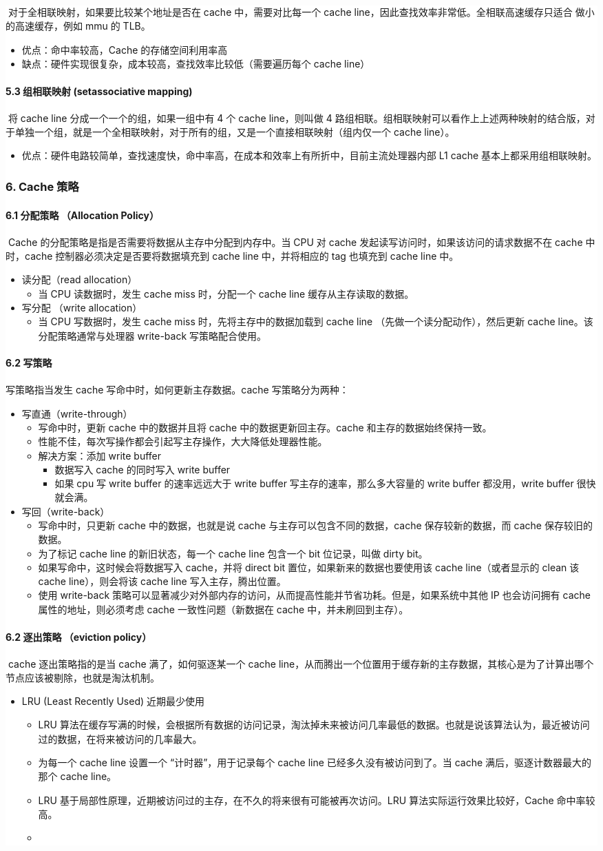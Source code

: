

​	对于全相联映射，如果要比较某个地址是否在 cache 中，需要对比每一个 cache line，因此查找效率非常低。全相联高速缓存只适合 做小的高速缓存，例如 mmu 的 TLB。

* 优点：命中率较高，Cache 的存储空间利用率高
* 缺点：硬件实现很复杂，成本较高，查找效率比较低（需要遍历每个 cache line）

#### 5.3 组相联映射 (setassociative mapping)

​	将 cache line 分成一个一个的组，如果一组中有 4 个 cache line，则叫做 4 路组相联。组相联映射可以看作上上述两种映射的结合版，对于单独一个组，就是一个全相联映射，对于所有的组，又是一个直接相联映射（组内仅一个 cache line）。

* 优点：硬件电路较简单，查找速度快，命中率高，在成本和效率上有所折中，目前主流处理器内部 L1 cache 基本上都采用组相联映射。

### 6. Cache 策略

#### 6.1 分配策略 （Allocation Policy）

​	Cache 的分配策略是指是否需要将数据从主存中分配到内存中。当 CPU 对 cache 发起读写访问时，如果该访问的请求数据不在 cache 中时，cache 控制器必须决定是否要将数据填充到 cache line 中，并将相应的 tag 也填充到 cache line 中。

* 读分配（read allocation）
  * 当 CPU 读数据时，发生 cache miss 时，分配一个 cache line 缓存从主存读取的数据。
* 写分配 （write allocation）
  * 当 CPU 写数据时，发生 cache miss 时，先将主存中的数据加载到 cache line （先做一个读分配动作），然后更新 cache line。该分配策略通常与处理器 write-back 写策略配合使用。

#### 6.2 写策略

写策略指当发生 cache 写命中时，如何更新主存数据。cache 写策略分为两种：

* 写直通（write-through）
  * 写命中时，更新 cache 中的数据并且将 cache 中的数据更新回主存。cache 和主存的数据始终保持一致。
  * 性能不佳，每次写操作都会引起写主存操作，大大降低处理器性能。
  * 解决方案：添加 write buffer
    * 数据写入 cache 的同时写入 write buffer
    * 如果 cpu 写 write buffer 的速率远远大于 write buffer 写主存的速率，那么多大容量的 write buffer 都没用，write buffer 很快就会满。
* 写回（write-back）
  * 写命中时，只更新 cache 中的数据，也就是说 cache 与主存可以包含不同的数据，cache 保存较新的数据，而 cache 保存较旧的数据。
  * 为了标记 cache line 的新旧状态，每一个 cache line 包含一个 bit 位记录，叫做 dirty bit。
  * 如果写命中，这时候会将数据写入 cache，并将 direct bit 置位，如果新来的数据也要使用该 cache line（或者显示的 clean 该 cache line），则会将该 cache line 写入主存，腾出位置。
  * 使用 write-back 策略可以显著减少对外部内存的访问，从而提高性能并节省功耗。但是，如果系统中其他 IP 也会访问拥有 cache 属性的地址，则必须考虑 cache 一致性问题（新数据在 cache 中，并未刷回到主存）。

#### 6.2 逐出策略 （eviction policy）

​	cache 逐出策略指的是当 cache 满了，如何驱逐某一个 cache line，从而腾出一个位置用于缓存新的主存数据，其核心是为了计算出哪个节点应该被剔除，也就是淘汰机制。

* LRU (Least Recently Used) 近期最少使用
  
  * LRU 算法在缓存写满的时候，会根据所有数据的访问记录，淘汰掉未来被访问几率最低的数据。也就是说该算法认为，最近被访问过的数据，在将来被访问的几率最大。
  
  * 为每一个 cache line 设置一个 “计时器”，用于记录每个 cache line 已经多久没有被访问到了。当 cache 满后，驱逐计数器最大的那个 cache line。
  * LRU 基于局部性原理，近期被访问过的主存，在不久的将来很有可能被再次访问。LRU 算法实际运行效果比较好，Cache 命中率较高。
  * 
  